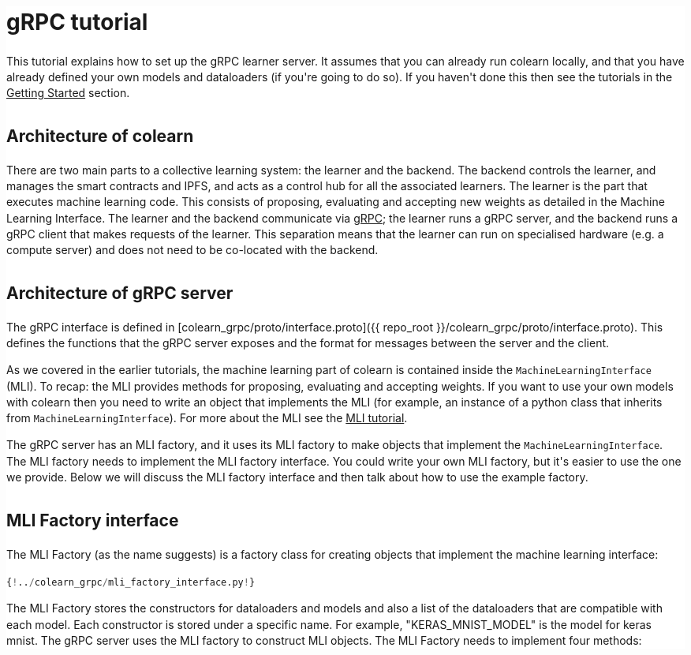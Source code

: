 # gRPC tutorial
This tutorial explains how to set up the gRPC learner server.
It assumes that you can already run colearn locally, and that you have already defined your own models and dataloaders 
(if you're going to do so).
If you haven't done this then see the tutorials in the [Getting Started](./intro_tutorial_mli.md) section.

## Architecture of colearn
There are two main parts to a collective learning system: the learner and the backend.
The backend controls the learner, and manages the smart contracts and IPFS, and acts as a control hub for 
all the associated learners.
The learner is the part that executes machine learning code. 
This consists of proposing, evaluating and accepting new weights as detailed in the Machine Learning Interface.
The learner and the backend communicate via [gRPC](https://grpc.io); 
the learner runs a gRPC server, and the backend runs a gRPC client that makes requests of the learner.
This separation means that the learner can run on specialised hardware (e.g. a compute server) and does not need to 
be co-located with the backend.

## Architecture of gRPC server
The gRPC interface is defined in 
[colearn_grpc/proto/interface.proto]({{ repo_root }}/colearn_grpc/proto/interface.proto).
This defines the functions that the gRPC server exposes and the format for messages between the server and the client.

As we covered in the earlier tutorials, the machine learning part of colearn is contained inside the
`MachineLearningInterface` (MLI).
To recap: the MLI provides methods for proposing, evaluating and accepting weights.
If you want to use your own models with colearn then you need to write an object that implements the MLI 
(for example, an instance of a python class that inherits from `MachineLearningInterface`).
For more about the MLI see the [MLI tutorial](./intro_tutorial_mli.md).

The gRPC server has an MLI factory, and it uses its MLI factory to make objects that implement 
the `MachineLearningInterface`.
The MLI factory needs to implement the MLI factory interface.
You could write your own MLI factory, but it's easier to use the one we provide.
Below we will discuss the MLI factory interface and then talk about how to use the example factory.

## MLI Factory interface
The MLI Factory (as the name suggests) is a factory class for creating objects that implement the machine learning 
interface:
```Python 
{!../colearn_grpc/mli_factory_interface.py!} 
```
The MLI Factory stores the constructors for dataloaders and models and also a list of the dataloaders that 
are compatible with each model.
Each constructor is stored under a specific name.
For example, "KERAS_MNIST_MODEL" is the model for keras mnist.
The gRPC server uses the MLI factory to construct MLI objects.
The MLI Factory needs to implement four methods:
